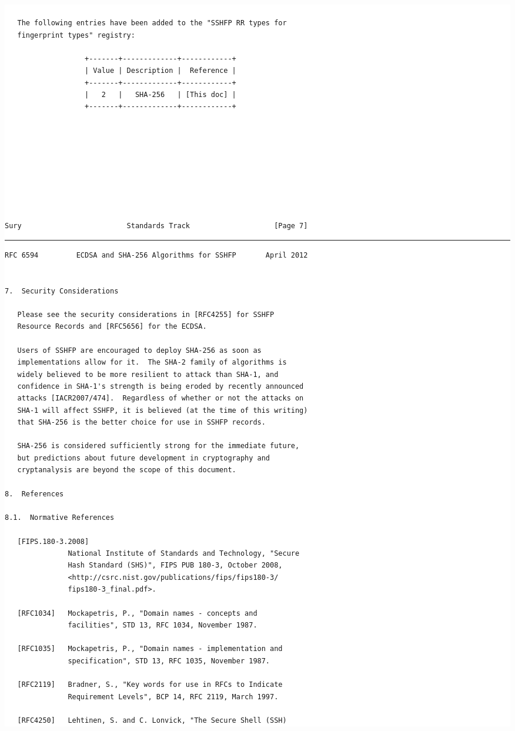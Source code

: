 ``` newpage

   The following entries have been added to the "SSHFP RR types for
   fingerprint types" registry:

                   +-------+-------------+------------+
                   | Value | Description |  Reference |
                   +-------+-------------+------------+
                   |   2   |   SHA-256   | [This doc] |
                   +-------+-------------+------------+









Sury                         Standards Track                    [Page 7]
```

------------------------------------------------------------------------

``` newpage
RFC 6594         ECDSA and SHA-256 Algorithms for SSHFP       April 2012


7.  Security Considerations

   Please see the security considerations in [RFC4255] for SSHFP
   Resource Records and [RFC5656] for the ECDSA.

   Users of SSHFP are encouraged to deploy SHA-256 as soon as
   implementations allow for it.  The SHA-2 family of algorithms is
   widely believed to be more resilient to attack than SHA-1, and
   confidence in SHA-1's strength is being eroded by recently announced
   attacks [IACR2007/474].  Regardless of whether or not the attacks on
   SHA-1 will affect SSHFP, it is believed (at the time of this writing)
   that SHA-256 is the better choice for use in SSHFP records.

   SHA-256 is considered sufficiently strong for the immediate future,
   but predictions about future development in cryptography and
   cryptanalysis are beyond the scope of this document.

8.  References

8.1.  Normative References

   [FIPS.180-3.2008]
               National Institute of Standards and Technology, "Secure
               Hash Standard (SHS)", FIPS PUB 180-3, October 2008,
               <http://csrc.nist.gov/publications/fips/fips180-3/
               fips180-3_final.pdf>.

   [RFC1034]   Mockapetris, P., "Domain names - concepts and
               facilities", STD 13, RFC 1034, November 1987.

   [RFC1035]   Mockapetris, P., "Domain names - implementation and
               specification", STD 13, RFC 1035, November 1987.

   [RFC2119]   Bradner, S., "Key words for use in RFCs to Indicate
               Requirement Levels", BCP 14, RFC 2119, March 1997.

   [RFC4250]   Lehtinen, S. and C. Lonvick, "The Secure Shell (SSH)
```